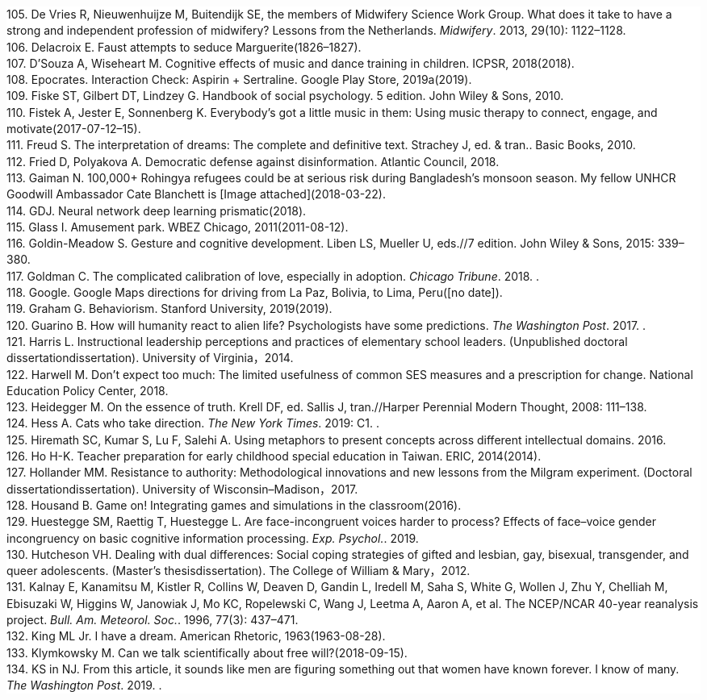   <div class="csl-entry">105. De Vries R, Nieuwenhuijze M, Buitendijk SE, the members of Midwifery Science Work Group. What does it take to have a strong and independent profession of midwifery? Lessons from the Netherlands. <i>Midwifery</i>. 2013, 29(10): 1122–1128.	</div>
  <div class="csl-entry">106. Delacroix E. Faust attempts to seduce Marguerite(1826–1827).	</div>
  <div class="csl-entry">107. D’Souza A, Wiseheart M. Cognitive effects of music and dance training in children. ICPSR, 2018(2018).	</div>
  <div class="csl-entry">108. Epocrates. Interaction Check: Aspirin + Sertraline. Google Play Store, 2019a(2019).	</div>
  <div class="csl-entry">109. Fiske ST, Gilbert DT, Lindzey G. Handbook of social psychology. 5 edition. John Wiley &#38; Sons, 2010.	</div>
  <div class="csl-entry">110. Fistek A, Jester E, Sonnenberg K. Everybody’s got a little music in them: Using music therapy to connect, engage, and motivate(2017-07-12–15).	</div>
  <div class="csl-entry">111. Freud S. The interpretation of dreams: The complete and definitive text. Strachey J, ed. &#38; tran.. Basic Books, 2010.	</div>
  <div class="csl-entry">112. Fried D, Polyakova A. Democratic defense against disinformation. Atlantic Council, 2018.	</div>
  <div class="csl-entry">113. Gaiman N. 100,000+ Rohingya refugees could be at serious risk during Bangladesh’s monsoon season. My fellow UNHCR Goodwill Ambassador Cate Blanchett is [Image attached](2018-03-22).	</div>
  <div class="csl-entry">114. GDJ. Neural network deep learning prismatic(2018).	</div>
  <div class="csl-entry">115. Glass I. Amusement park. WBEZ Chicago, 2011(2011-08-12).	</div>
  <div class="csl-entry">116. Goldin-Meadow S. Gesture and cognitive development. Liben LS, Mueller U, eds.//7 edition. John Wiley &#38; Sons, 2015: 339–380.	</div>
  <div class="csl-entry">117. Goldman C. The complicated calibration of love, especially in adoption. <i>Chicago Tribune</i>. 2018. .	</div>
  <div class="csl-entry">118. Google. Google Maps directions for driving from La Paz, Bolivia, to Lima, Peru([no date]).	</div>
  <div class="csl-entry">119. Graham G. Behaviorism. Stanford University, 2019(2019).	</div>
  <div class="csl-entry">120. Guarino B. How will humanity react to alien life? Psychologists have some predictions. <i>The Washington Post</i>. 2017. .	</div>
  <div class="csl-entry">121. Harris L. Instructional leadership perceptions and practices of elementary school leaders. (Unpublished doctoral dissertationdissertation). University of Virginia，2014.	</div>
  <div class="csl-entry">122. Harwell M. Don’t expect too much: The limited usefulness of common SES measures and a prescription for change. National Education Policy Center, 2018.	</div>
  <div class="csl-entry">123. Heidegger M. On the essence of truth. Krell DF, ed. Sallis J, tran.//Harper Perennial Modern Thought, 2008: 111–138.	</div>
  <div class="csl-entry">124. Hess A. Cats who take direction. <i>The New York Times</i>. 2019: C1. .	</div>
  <div class="csl-entry">125. Hiremath SC, Kumar S, Lu F, Salehi A. Using metaphors to present concepts across different intellectual domains. 2016.	</div>
  <div class="csl-entry">126. Ho H-K. Teacher preparation for early childhood special education in Taiwan. ERIC, 2014(2014).	</div>
  <div class="csl-entry">127. Hollander MM. Resistance to authority: Methodological innovations and new lessons from the Milgram experiment. (Doctoral dissertationdissertation). University of Wisconsin–Madison，2017.	</div>
  <div class="csl-entry">128. Housand B. Game on! Integrating games and simulations in the classroom(2016).	</div>
  <div class="csl-entry">129. Huestegge SM, Raettig T, Huestegge L. Are face-incongruent voices harder to process? Effects of face–voice gender incongruency on basic cognitive information processing. <i>Exp. Psychol.</i>. 2019.	</div>
  <div class="csl-entry">130. Hutcheson VH. Dealing with dual differences: Social coping strategies of gifted and lesbian, gay, bisexual, transgender, and queer adolescents. (Master’s thesisdissertation). The College of William &#38; Mary，2012.	</div>
  <div class="csl-entry">131. Kalnay E, Kanamitsu M, Kistler R, Collins W, Deaven D, Gandin L, Iredell M, Saha S, White G, Wollen J, Zhu Y, Chelliah M, Ebisuzaki W, Higgins W, Janowiak J, Mo KC, Ropelewski C, Wang J, Leetma A, Aaron A, et al. The NCEP/NCAR 40-year reanalysis project. <i>Bull. Am. Meteorol. Soc.</i>. 1996, 77(3): 437–471.	</div>
  <div class="csl-entry">132. King ML Jr. I have a dream. American Rhetoric, 1963(1963-08-28).	</div>
  <div class="csl-entry">133. Klymkowsky M. Can we talk scientifically about free will?(2018-09-15).	</div>
  <div class="csl-entry">134. KS in NJ. From this article, it sounds like men are figuring something out that women have known forever. I know of many. <i>The Washington Post</i>. 2019. .	</div>